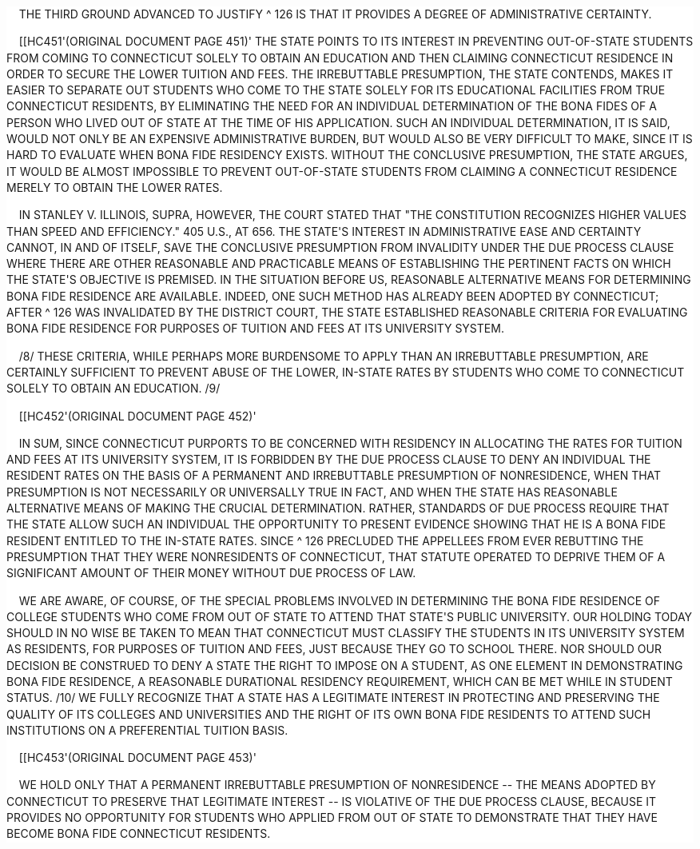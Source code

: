     THE THIRD GROUND ADVANCED TO JUSTIFY ^ 126 IS THAT IT PROVIDES A DEGREE OF ADMINISTRATIVE CERTAINTY.

    \[\[HC451'(ORIGINAL DOCUMENT PAGE 451)'  THE STATE POINTS TO ITS INTEREST IN PREVENTING OUT-OF-STATE STUDENTS FROM COMING TO CONNECTICUT SOLELY TO OBTAIN AN EDUCATION AND THEN CLAIMING CONNECTICUT RESIDENCE IN ORDER TO SECURE THE LOWER TUITION AND FEES.  THE IRREBUTTABLE PRESUMPTION, THE STATE CONTENDS, MAKES IT EASIER TO SEPARATE OUT STUDENTS WHO COME TO THE STATE SOLELY FOR ITS EDUCATIONAL FACILITIES FROM TRUE CONNECTICUT RESIDENTS, BY ELIMINATING THE NEED FOR AN INDIVIDUAL DETERMINATION OF THE BONA FIDES OF A PERSON WHO LIVED OUT OF STATE AT THE TIME OF HIS APPLICATION.  SUCH AN INDIVIDUAL DETERMINATION, IT IS SAID, WOULD NOT ONLY BE AN EXPENSIVE ADMINISTRATIVE BURDEN, BUT WOULD ALSO BE VERY DIFFICULT TO MAKE, SINCE IT IS HARD TO EVALUATE WHEN BONA FIDE RESIDENCY EXISTS.  WITHOUT THE CONCLUSIVE PRESUMPTION, THE STATE ARGUES, IT WOULD BE ALMOST IMPOSSIBLE TO PREVENT OUT-OF-STATE STUDENTS FROM CLAIMING A CONNECTICUT RESIDENCE MERELY TO OBTAIN THE LOWER RATES.

    IN STANLEY V. ILLINOIS, SUPRA, HOWEVER, THE COURT STATED THAT "THE CONSTITUTION RECOGNIZES HIGHER VALUES THAN SPEED AND EFFICIENCY."  405 U.S., AT 656.  THE STATE'S INTEREST IN ADMINISTRATIVE EASE AND CERTAINTY CANNOT, IN AND OF ITSELF, SAVE THE CONCLUSIVE PRESUMPTION FROM INVALIDITY UNDER THE DUE PROCESS CLAUSE WHERE THERE ARE OTHER REASONABLE AND PRACTICABLE MEANS OF ESTABLISHING THE PERTINENT FACTS ON WHICH THE STATE'S OBJECTIVE IS PREMISED.  IN THE SITUATION BEFORE US, REASONABLE ALTERNATIVE MEANS FOR DETERMINING BONA FIDE RESIDENCE ARE AVAILABLE.  INDEED, ONE SUCH METHOD HAS ALREADY BEEN ADOPTED BY CONNECTICUT; AFTER ^ 126 WAS INVALIDATED BY THE DISTRICT COURT, THE STATE ESTABLISHED REASONABLE CRITERIA FOR EVALUATING BONA FIDE RESIDENCE FOR PURPOSES OF TUITION AND FEES AT ITS UNIVERSITY SYSTEM.

    /8/  THESE CRITERIA, WHILE PERHAPS MORE BURDENSOME TO APPLY THAN AN IRREBUTTABLE PRESUMPTION, ARE CERTAINLY SUFFICIENT TO PREVENT ABUSE OF THE LOWER, IN-STATE RATES BY STUDENTS WHO COME TO CONNECTICUT SOLELY TO OBTAIN AN EDUCATION.  /9/

    \[\[HC452'(ORIGINAL DOCUMENT PAGE 452)'

    IN SUM, SINCE CONNECTICUT PURPORTS TO BE CONCERNED WITH RESIDENCY IN ALLOCATING THE RATES FOR TUITION AND FEES AT ITS UNIVERSITY SYSTEM, IT IS FORBIDDEN BY THE DUE PROCESS CLAUSE TO DENY AN INDIVIDUAL THE RESIDENT RATES ON THE BASIS OF A PERMANENT AND IRREBUTTABLE PRESUMPTION OF NONRESIDENCE, WHEN THAT PRESUMPTION IS NOT NECESSARILY OR UNIVERSALLY TRUE IN FACT, AND WHEN THE STATE HAS REASONABLE ALTERNATIVE MEANS OF MAKING THE CRUCIAL DETERMINATION.  RATHER, STANDARDS OF DUE PROCESS REQUIRE THAT THE STATE ALLOW SUCH AN INDIVIDUAL THE OPPORTUNITY TO PRESENT EVIDENCE SHOWING THAT HE IS A BONA FIDE RESIDENT ENTITLED TO THE IN-STATE RATES.  SINCE ^ 126 PRECLUDED THE APPELLEES FROM EVER REBUTTING THE PRESUMPTION THAT THEY WERE NONRESIDENTS OF CONNECTICUT, THAT STATUTE OPERATED TO DEPRIVE THEM OF A SIGNIFICANT AMOUNT OF THEIR MONEY WITHOUT DUE PROCESS OF LAW.

    WE ARE AWARE, OF COURSE, OF THE SPECIAL PROBLEMS INVOLVED IN DETERMINING THE BONA FIDE RESIDENCE OF COLLEGE STUDENTS WHO COME FROM OUT OF STATE TO ATTEND THAT STATE'S PUBLIC UNIVERSITY.  OUR HOLDING TODAY SHOULD IN NO WISE BE TAKEN TO MEAN THAT CONNECTICUT MUST CLASSIFY THE STUDENTS IN ITS UNIVERSITY SYSTEM AS RESIDENTS, FOR PURPOSES OF TUITION AND FEES, JUST BECAUSE THEY GO TO SCHOOL THERE.  NOR SHOULD OUR DECISION BE CONSTRUED TO DENY A STATE THE RIGHT TO IMPOSE ON A STUDENT, AS ONE ELEMENT IN DEMONSTRATING BONA FIDE RESIDENCE, A REASONABLE DURATIONAL RESIDENCY REQUIREMENT, WHICH CAN BE MET WHILE IN STUDENT STATUS.  /10/  WE FULLY RECOGNIZE THAT A STATE HAS A LEGITIMATE INTEREST IN PROTECTING AND PRESERVING THE QUALITY OF ITS COLLEGES AND UNIVERSITIES AND THE RIGHT OF ITS OWN BONA FIDE RESIDENTS TO ATTEND SUCH INSTITUTIONS ON A PREFERENTIAL TUITION BASIS.

    \[\[HC453'(ORIGINAL DOCUMENT PAGE 453)'

    WE HOLD ONLY THAT A PERMANENT IRREBUTTABLE PRESUMPTION OF NONRESIDENCE -- THE MEANS ADOPTED BY CONNECTICUT TO PRESERVE THAT LEGITIMATE INTEREST -- IS VIOLATIVE OF THE DUE PROCESS CLAUSE, BECAUSE IT PROVIDES NO OPPORTUNITY FOR STUDENTS WHO APPLIED FROM OUT OF STATE TO DEMONSTRATE THAT THEY HAVE BECOME BONA FIDE CONNECTICUT RESIDENTS.
